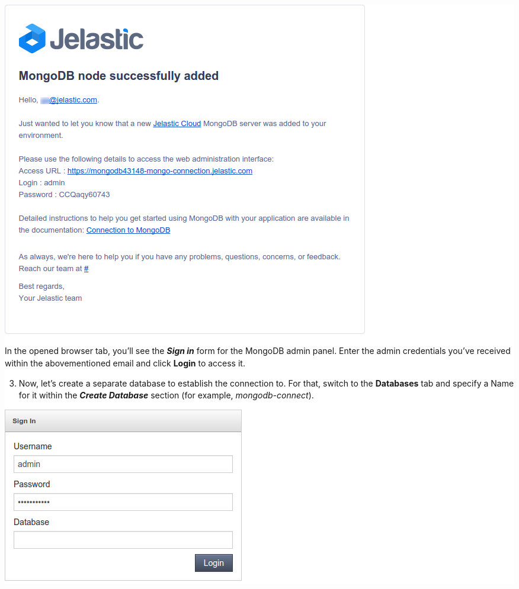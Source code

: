 ![Locale Dropdown](./img/PHPConnectiontoMongoDB/02-email-mongo-node-added.png)

</div>

In the opened browser tab, you’ll see the **_Sign in_** form for the MongoDB admin panel. Enter the admin credentials you’ve received within the abovementioned email and click **Login** to access it.

3. Now, let’s create a separate database to establish the connection to. For that, switch to the **Databases** tab and specify a Name for it within the **_Create Database_** section (for example, _mongodb-connect_).

<div style={{
    display:'flex',
    justifyContent: 'center',
    margin: '0 0 1rem 0'
}}>

![Locale Dropdown](./img/PHPConnectiontoMongoDB/03-mongo-admin-panel-log-in.png)
